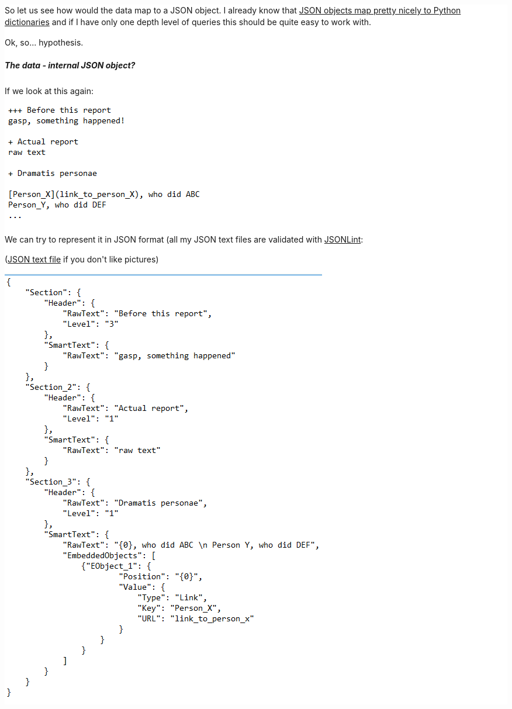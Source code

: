 So let us see how would the data map to a JSON object. I already know that [JSON objects map pretty nicely to Python dictionaries](https://docs.python.org/3.5/library/json.html) and if I have only one depth level of queries this should be quite easy to work with.

Ok, so... hypothesis.

##### The data - internal JSON object?

If we look at this again:

![H3 header "Before this report" and text "gasp, something happened". Then H1 header "Actual report" with the text "raw text". Then H1 header "Dramatis personae" and text: a link to the person, afterwards with some text.](/img/161219/r03_story_with_links.png)

We can try to represent it in JSON format (all my JSON text files are validated with [JSONLint](http://jsonlint.com/):

([JSON text file](/img/161219/JSon_approach_1.json) if you don't like pictures)

![JSON corresponding to the above](/img/161219/json_approach_1.png)
